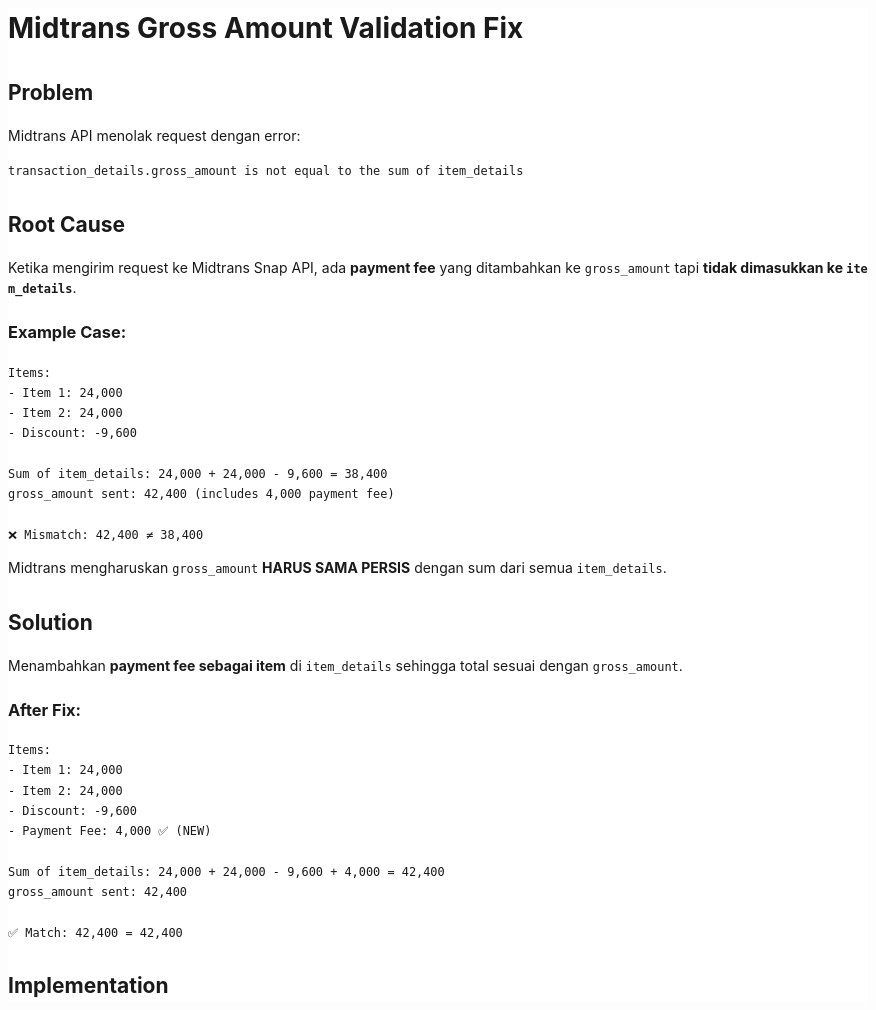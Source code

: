 # Midtrans Gross Amount Validation Fix

## Problem

Midtrans API menolak request dengan error:

```
transaction_details.gross_amount is not equal to the sum of item_details
```

## Root Cause

Ketika mengirim request ke Midtrans Snap API, ada **payment fee** yang ditambahkan ke `gross_amount` tapi **tidak dimasukkan ke `item_details`**.

### Example Case:

```
Items:
- Item 1: 24,000
- Item 2: 24,000
- Discount: -9,600

Sum of item_details: 24,000 + 24,000 - 9,600 = 38,400
gross_amount sent: 42,400 (includes 4,000 payment fee)

❌ Mismatch: 42,400 ≠ 38,400
```

Midtrans mengharuskan `gross_amount` **HARUS SAMA PERSIS** dengan sum dari semua `item_details`.

## Solution

Menambahkan **payment fee sebagai item** di `item_details` sehingga total sesuai dengan `gross_amount`.

### After Fix:

```
Items:
- Item 1: 24,000
- Item 2: 24,000
- Discount: -9,600
- Payment Fee: 4,000 ✅ (NEW)

Sum of item_details: 24,000 + 24,000 - 9,600 + 4,000 = 42,400
gross_amount sent: 42,400

✅ Match: 42,400 = 42,400
```

## Implementation
